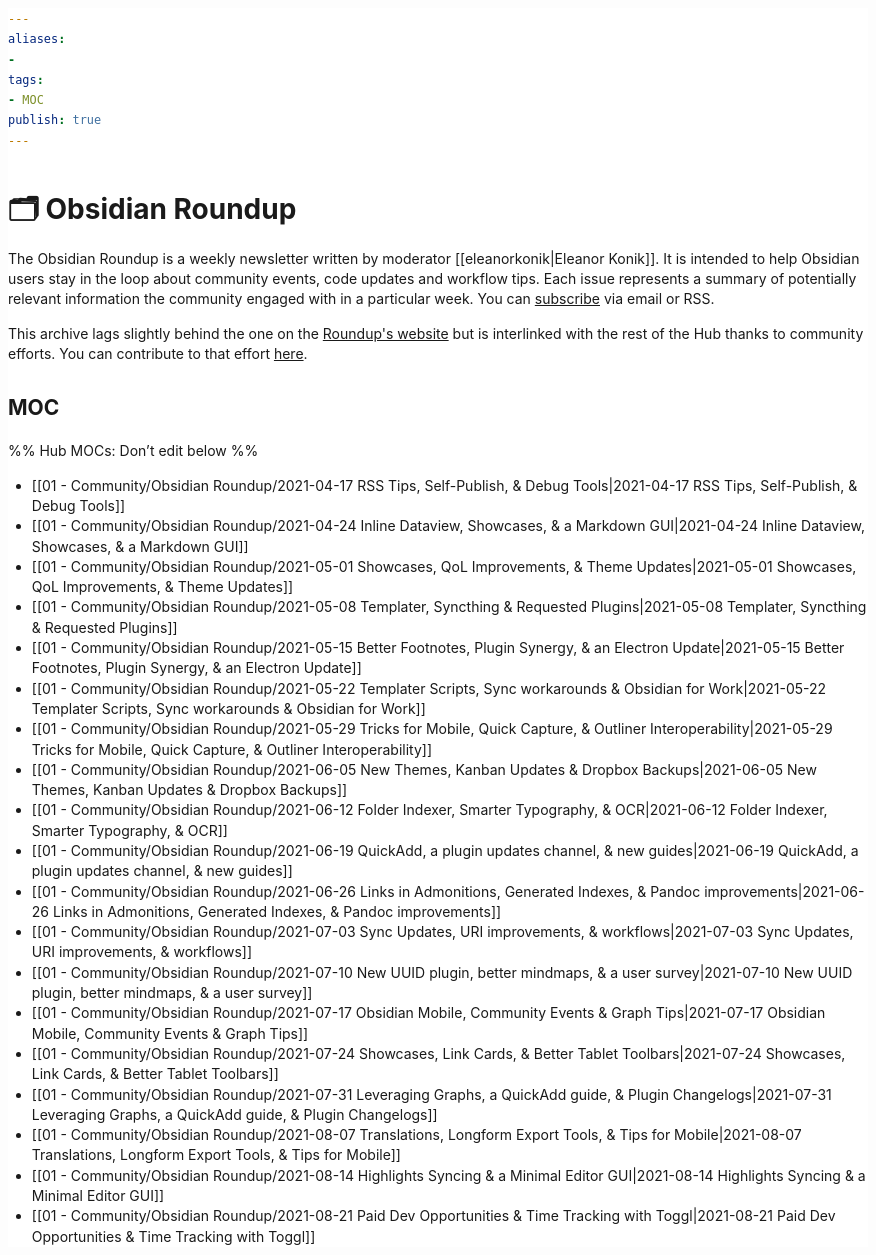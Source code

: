 ```yaml
---
aliases:
- 
tags: 
- MOC
publish: true
---
```


# 🗂️ Obsidian Roundup

The Obsidian Roundup is a weekly newsletter written by moderator [[eleanorkonik|Eleanor Konik]]. It is intended to help Obsidian users stay in the loop about community events, code updates and workflow tips. Each issue represents a summary of potentially relevant information the community engaged with in a particular week. You can [subscribe](https://www.obsidianroundup.org/membership/) via email or RSS. 

This archive lags slightly behind the one on the [Roundup's website](https://obsidianroundup.org/) but is interlinked with the rest of the Hub thanks to community efforts. You can contribute to that effort [here](https://github.com/obsidian-community/obsidian-hub/contribute).

## MOC

%% Hub MOCs: Don’t edit below  %%
-  [[01 - Community/Obsidian Roundup/2021-04-17 RSS Tips, Self-Publish, & Debug Tools|2021-04-17 RSS Tips, Self-Publish, & Debug Tools]]
-  [[01 - Community/Obsidian Roundup/2021-04-24 Inline Dataview, Showcases, & a Markdown GUI|2021-04-24 Inline Dataview, Showcases, & a Markdown GUI]]
-  [[01 - Community/Obsidian Roundup/2021-05-01 Showcases, QoL Improvements, & Theme Updates|2021-05-01 Showcases, QoL Improvements, & Theme Updates]]
-  [[01 - Community/Obsidian Roundup/2021-05-08 Templater, Syncthing & Requested Plugins|2021-05-08 Templater, Syncthing & Requested Plugins]]
-  [[01 - Community/Obsidian Roundup/2021-05-15 Better Footnotes, Plugin Synergy, & an Electron Update|2021-05-15 Better Footnotes, Plugin Synergy, & an Electron Update]]
-  [[01 - Community/Obsidian Roundup/2021-05-22 Templater Scripts, Sync workarounds & Obsidian for Work|2021-05-22 Templater Scripts, Sync workarounds & Obsidian for Work]]
-  [[01 - Community/Obsidian Roundup/2021-05-29 Tricks for Mobile, Quick Capture, & Outliner Interoperability|2021-05-29 Tricks for Mobile, Quick Capture, & Outliner Interoperability]]
-  [[01 - Community/Obsidian Roundup/2021-06-05 New Themes, Kanban Updates & Dropbox Backups|2021-06-05 New Themes, Kanban Updates & Dropbox Backups]]
-  [[01 - Community/Obsidian Roundup/2021-06-12 Folder Indexer, Smarter Typography, & OCR|2021-06-12 Folder Indexer, Smarter Typography, & OCR]]
-  [[01 - Community/Obsidian Roundup/2021-06-19 QuickAdd, a plugin updates channel, & new guides|2021-06-19 QuickAdd, a plugin updates channel, & new guides]]
-  [[01 - Community/Obsidian Roundup/2021-06-26 Links in Admonitions, Generated Indexes, & Pandoc improvements|2021-06-26 Links in Admonitions, Generated Indexes, & Pandoc improvements]]
-  [[01 - Community/Obsidian Roundup/2021-07-03 Sync Updates, URI improvements, & workflows|2021-07-03 Sync Updates, URI improvements, & workflows]]
-  [[01 - Community/Obsidian Roundup/2021-07-10 New UUID plugin, better mindmaps, & a user survey|2021-07-10 New UUID plugin, better mindmaps, & a user survey]]
-  [[01 - Community/Obsidian Roundup/2021-07-17 Obsidian Mobile, Community Events & Graph Tips|2021-07-17 Obsidian Mobile, Community Events & Graph Tips]]
-  [[01 - Community/Obsidian Roundup/2021-07-24 Showcases, Link Cards, & Better Tablet Toolbars|2021-07-24 Showcases, Link Cards, & Better Tablet Toolbars]]
-  [[01 - Community/Obsidian Roundup/2021-07-31 Leveraging Graphs, a QuickAdd guide, & Plugin Changelogs|2021-07-31 Leveraging Graphs, a QuickAdd guide, & Plugin Changelogs]]
-  [[01 - Community/Obsidian Roundup/2021-08-07 Translations, Longform Export Tools, & Tips for Mobile|2021-08-07 Translations, Longform Export Tools, & Tips for Mobile]]
-  [[01 - Community/Obsidian Roundup/2021-08-14 Highlights Syncing & a Minimal Editor GUI|2021-08-14 Highlights Syncing & a Minimal Editor GUI]]
-  [[01 - Community/Obsidian Roundup/2021-08-21 Paid Dev Opportunities & Time Tracking with Toggl|2021-08-21 Paid Dev Opportunities & Time Tracking with Toggl]]
